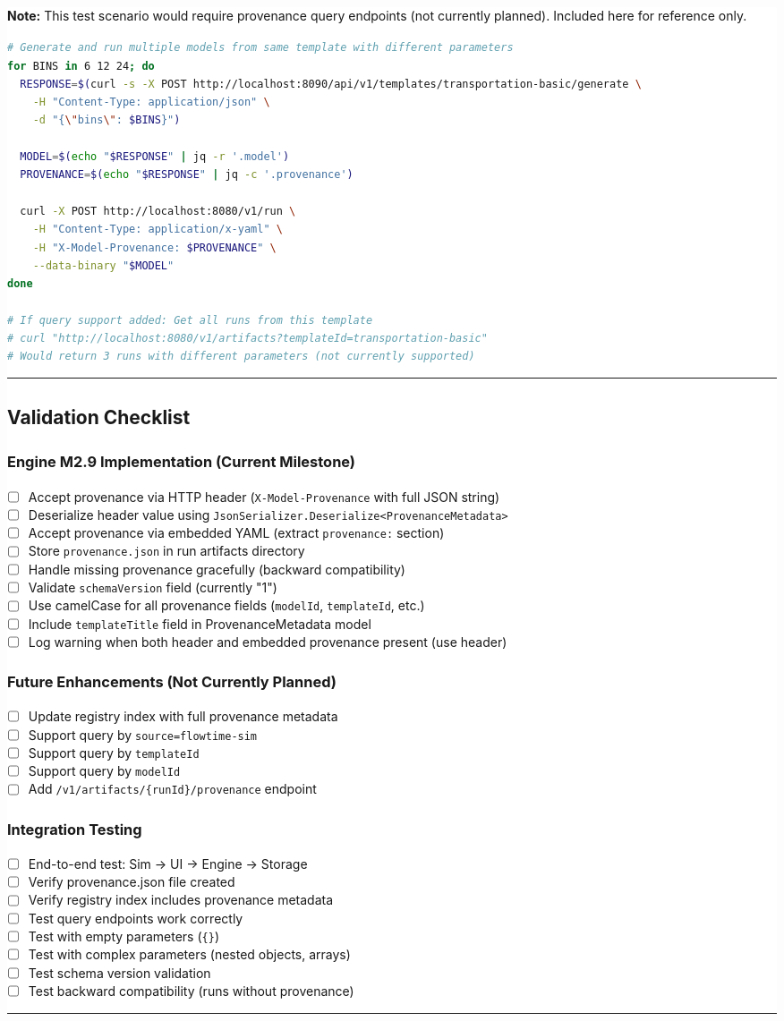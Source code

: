 **Note:** This test scenario would require provenance query endpoints (not currently planned). Included here for reference only.

```bash
# Generate and run multiple models from same template with different parameters
for BINS in 6 12 24; do
  RESPONSE=$(curl -s -X POST http://localhost:8090/api/v1/templates/transportation-basic/generate \
    -H "Content-Type: application/json" \
    -d "{\"bins\": $BINS}")
  
  MODEL=$(echo "$RESPONSE" | jq -r '.model')
  PROVENANCE=$(echo "$RESPONSE" | jq -c '.provenance')
  
  curl -X POST http://localhost:8080/v1/run \
    -H "Content-Type: application/x-yaml" \
    -H "X-Model-Provenance: $PROVENANCE" \
    --data-binary "$MODEL"
done

# If query support added: Get all runs from this template
# curl "http://localhost:8080/v1/artifacts?templateId=transportation-basic"
# Would return 3 runs with different parameters (not currently supported)
```

---

## Validation Checklist

### Engine M2.9 Implementation (Current Milestone)

- [ ] Accept provenance via HTTP header (`X-Model-Provenance` with full JSON string)
- [ ] Deserialize header value using `JsonSerializer.Deserialize<ProvenanceMetadata>`
- [ ] Accept provenance via embedded YAML (extract `provenance:` section)
- [ ] Store `provenance.json` in run artifacts directory
- [ ] Handle missing provenance gracefully (backward compatibility)
- [ ] Validate `schemaVersion` field (currently "1")
- [ ] Use camelCase for all provenance fields (`modelId`, `templateId`, etc.)
- [ ] Include `templateTitle` field in ProvenanceMetadata model
- [ ] Log warning when both header and embedded provenance present (use header)

### Future Enhancements (Not Currently Planned)

- [ ] Update registry index with full provenance metadata
- [ ] Support query by `source=flowtime-sim`
- [ ] Support query by `templateId`
- [ ] Support query by `modelId`
- [ ] Add `/v1/artifacts/{runId}/provenance` endpoint

### Integration Testing

- [ ] End-to-end test: Sim → UI → Engine → Storage
- [ ] Verify provenance.json file created
- [ ] Verify registry index includes provenance metadata
- [ ] Test query endpoints work correctly
- [ ] Test with empty parameters (`{}`)
- [ ] Test with complex parameters (nested objects, arrays)
- [ ] Test schema version validation
- [ ] Test backward compatibility (runs without provenance)

---
